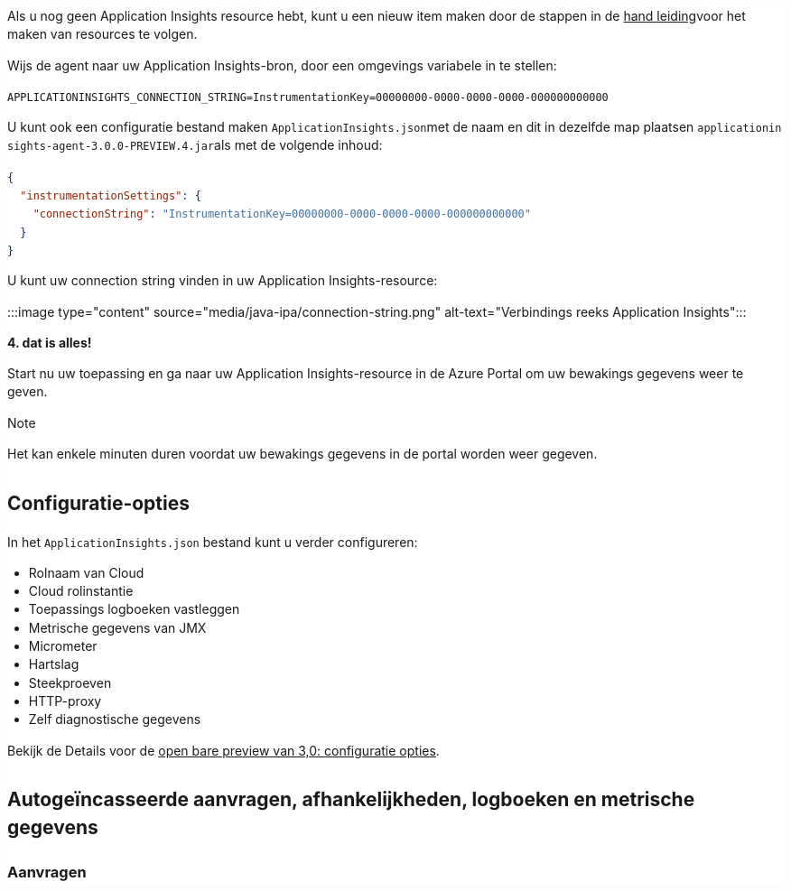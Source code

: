 Als u nog geen Application Insights resource hebt, kunt u een nieuw item maken door de stappen in de [hand leiding](https://docs.microsoft.com/azure/azure-monitor/app/create-new-resource)voor het maken van resources te volgen.

Wijs de agent naar uw Application Insights-bron, door een omgevings variabele in te stellen:

```
APPLICATIONINSIGHTS_CONNECTION_STRING=InstrumentationKey=00000000-0000-0000-0000-000000000000
```

U kunt ook een configuratie bestand maken `ApplicationInsights.json`met de naam en dit in dezelfde map plaatsen `applicationinsights-agent-3.0.0-PREVIEW.4.jar`als met de volgende inhoud:

```json
{
  "instrumentationSettings": {
    "connectionString": "InstrumentationKey=00000000-0000-0000-0000-000000000000"
  }
}
```

U kunt uw connection string vinden in uw Application Insights-resource:

:::image type="content" source="media/java-ipa/connection-string.png" alt-text="Verbindings reeks Application Insights":::

**4. dat is alles!**

Start nu uw toepassing en ga naar uw Application Insights-resource in de Azure Portal om uw bewakings gegevens weer te geven.

> [!NOTE]
> Het kan enkele minuten duren voordat uw bewakings gegevens in de portal worden weer gegeven.


## <a name="configuration-options"></a>Configuratie-opties

In het `ApplicationInsights.json` bestand kunt u verder configureren:

* Rolnaam van Cloud
* Cloud rolinstantie
* Toepassings logboeken vastleggen
* Metrische gegevens van JMX
* Micrometer
* Hartslag
* Steekproeven
* HTTP-proxy
* Zelf diagnostische gegevens

Bekijk de Details voor de [open bare preview van 3,0: configuratie opties](https://docs.microsoft.com/azure/azure-monitor/app/java-standalone-config).

## <a name="autocollected-requests-dependencies-logs-and-metrics"></a>Autogeïncasseerde aanvragen, afhankelijkheden, logboeken en metrische gegevens

### <a name="requests"></a>Aanvragen
